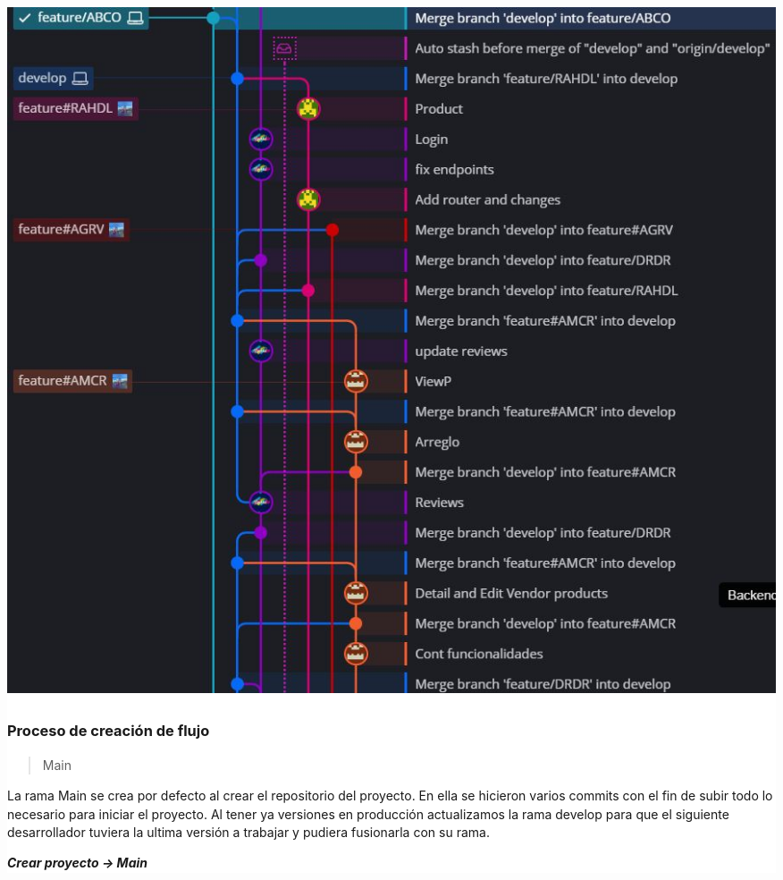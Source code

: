 ![alt text](../img/gitflow.JPG "Git Flow")
---

### Proceso de creación de flujo

> Main

La rama Main se crea por defecto al crear el repositorio del proyecto. En ella se hicieron varios commits con el fin de subir todo lo necesario para iniciar el proyecto. Al tener ya versiones en producción actualizamos la rama develop para que el siguiente desarrollador tuviera la ultima versión a trabajar y pudiera fusionarla con su rama.

___Crear proyecto -> Main___
